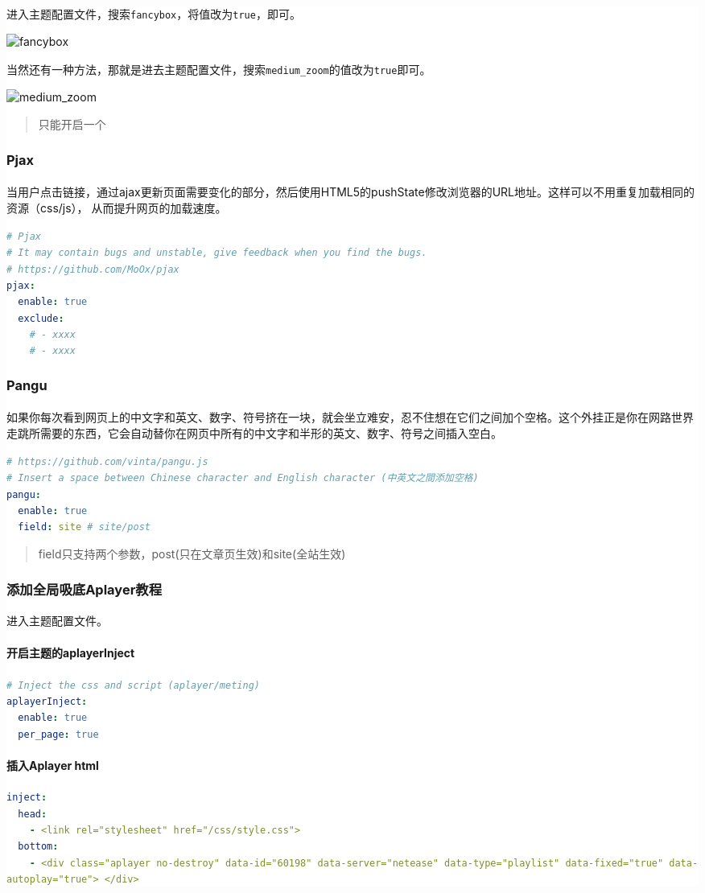 进入主题配置文件，搜索`fancybox`，将值改为`true`，即可。

![fancybox](https://cdn.jsdelivr.net/gh/qichenxiaoni/Picture-warehouse/Hexoimage/fancybox.gif)

当然还有一种方法，那就是进去主题配置文件，搜索`medium_zoom`的值改为`true`即可。

![medium_zoom](https://cdn.jsdelivr.net/gh/qichenxiaoni/Picture-warehouse/Hexoimage/medium_zoom.gif)

> 只能开启一个

### Pjax

当用户点击链接，通过ajax更新页面需要变化的部分，然后使用HTML5的pushState修改浏览器的URL地址。这样可以不用重复加载相同的资源（css/js）， 从而提升网页的加载速度。

```yml
# Pjax
# It may contain bugs and unstable, give feedback when you find the bugs.
# https://github.com/MoOx/pjax
pjax:
  enable: true
  exclude:
    # - xxxx
    # - xxxx
```

### Pangu

如果你每次看到网页上的中文字和英文、数字、符号挤在一块，就会坐立难安，忍不住想在它们之间加个空格。这个外挂正是你在网路世界走跳所需要的东西，它会自动替你在网页中所有的中文字和半形的英文、数字、符号之间插入空白。

```yml
# https://github.com/vinta/pangu.js
# Insert a space between Chinese character and English character (中英文之間添加空格)
pangu:
  enable: true
  field: site # site/post
```

> field只支持两个参数，post(只在文章页生效)和site(全站生效)

### 添加全局吸底Aplayer教程

进入主题配置文件。

#### 开启主题的aplayerInject

```yml
# Inject the css and script (aplayer/meting)
aplayerInject:
  enable: true
  per_page: true
```

#### 插入Aplayer html

```yml
inject:
  head:
    - <link rel="stylesheet" href="/css/style.css">
  bottom:
    - <div class="aplayer no-destroy" data-id="60198" data-server="netease" data-type="playlist" data-fixed="true" data-autoplay="true"> </div>
```
